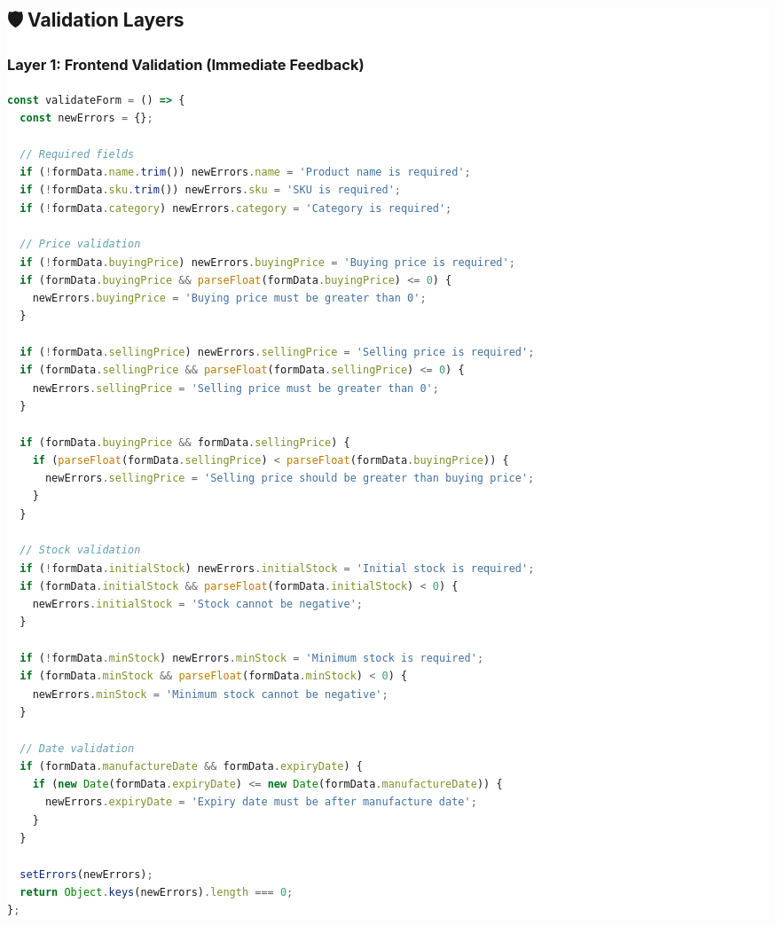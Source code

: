 
## 🛡️ Validation Layers

### Layer 1: Frontend Validation (Immediate Feedback)
```javascript
const validateForm = () => {
  const newErrors = {};

  // Required fields
  if (!formData.name.trim()) newErrors.name = 'Product name is required';
  if (!formData.sku.trim()) newErrors.sku = 'SKU is required';
  if (!formData.category) newErrors.category = 'Category is required';
  
  // Price validation
  if (!formData.buyingPrice) newErrors.buyingPrice = 'Buying price is required';
  if (formData.buyingPrice && parseFloat(formData.buyingPrice) <= 0) {
    newErrors.buyingPrice = 'Buying price must be greater than 0';
  }
  
  if (!formData.sellingPrice) newErrors.sellingPrice = 'Selling price is required';
  if (formData.sellingPrice && parseFloat(formData.sellingPrice) <= 0) {
    newErrors.sellingPrice = 'Selling price must be greater than 0';
  }
  
  if (formData.buyingPrice && formData.sellingPrice) {
    if (parseFloat(formData.sellingPrice) < parseFloat(formData.buyingPrice)) {
      newErrors.sellingPrice = 'Selling price should be greater than buying price';
    }
  }
  
  // Stock validation
  if (!formData.initialStock) newErrors.initialStock = 'Initial stock is required';
  if (formData.initialStock && parseFloat(formData.initialStock) < 0) {
    newErrors.initialStock = 'Stock cannot be negative';
  }
  
  if (!formData.minStock) newErrors.minStock = 'Minimum stock is required';
  if (formData.minStock && parseFloat(formData.minStock) < 0) {
    newErrors.minStock = 'Minimum stock cannot be negative';
  }
  
  // Date validation
  if (formData.manufactureDate && formData.expiryDate) {
    if (new Date(formData.expiryDate) <= new Date(formData.manufactureDate)) {
      newErrors.expiryDate = 'Expiry date must be after manufacture date';
    }
  }

  setErrors(newErrors);
  return Object.keys(newErrors).length === 0;
};
```
